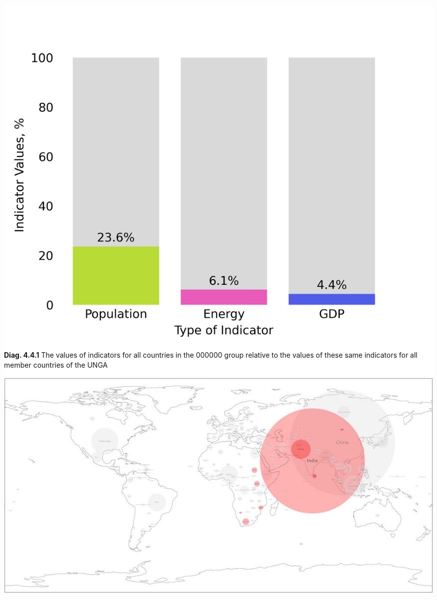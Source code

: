 ![MacDown Screenshot](res/single_group_short_reports/pict/000000_indicator_values_relative_2024.png)
**Diag. 4.4.1** The values of indicators for all countries in the 000000 group relative to the values of these same indicators for all member countries of the UNGA

![MacDown Screenshot](res/single_group_short_reports/pict/000000_world_map_2024_pre.jpg)